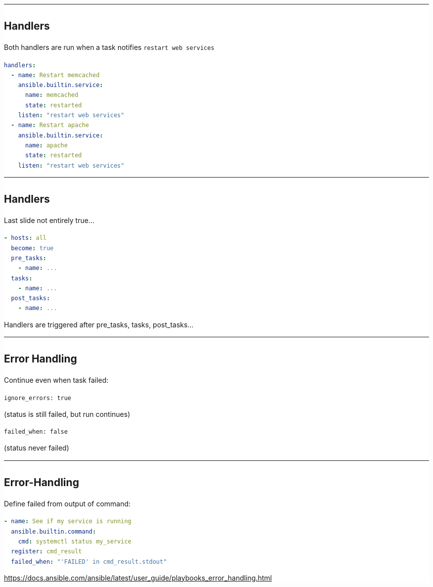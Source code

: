 ***
## Handlers
Both handlers are run when a task notifies `restart web services`
```yaml [6,11]
handlers:
  - name: Restart memcached
    ansible.builtin.service:
      name: memcached
      state: restarted
    listen: "restart web services"
  - name: Restart apache
    ansible.builtin.service:
      name: apache
      state: restarted
    listen: "restart web services"
```

***
## Handlers
Last slide not entirely true...
```yaml
- hosts: all
  become: true
  pre_tasks:
    - name: ...
  tasks:
    - name: ...
  post_tasks:
    - name: ...
```

Handlers are triggered after pre_tasks, tasks, post_tasks...

***
## Error Handling
Continue even when task failed:

`ignore_errors: true`

(status is still failed, but run continues)

`failed_when: false`

(status never failed)


***
## Error-Handling
Define failed from output of command:

```yaml
- name: See if my service is running
  ansible.builtin.command: 
    cmd: systemctl status my_service
  register: cmd_result
  failed_when: "'FAILED' in cmd_result.stdout"
```
https://docs.ansible.com/ansible/latest/user_guide/playbooks_error_handling.html
